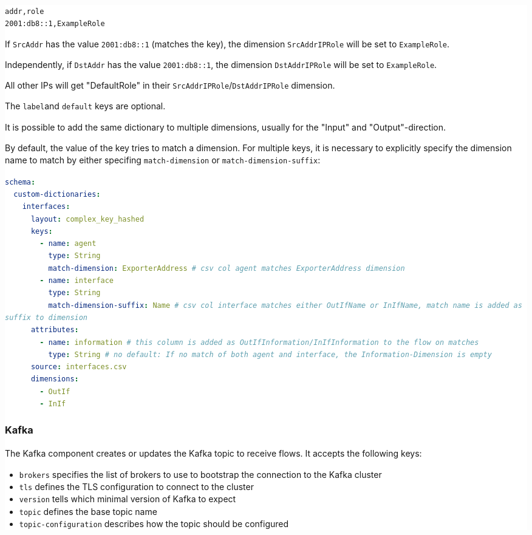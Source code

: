 ```csv
addr,role
2001:db8::1,ExampleRole
```

If `SrcAddr` has the value `2001:db8::1` (matches the key), the dimension
`SrcAddrIPRole` will be set to `ExampleRole`.

Independently, if `DstAddr` has the value `2001:db8::1`, the dimension
`DstAddrIPRole` will be set to `ExampleRole`.

All other IPs will get "DefaultRole" in their `SrcAddrIPRole`/`DstAddrIPRole`
dimension.

The `label`and `default` keys are optional.

It is possible to add the same dictionary to multiple dimensions, usually for
the "Input" and "Output"-direction.

By default, the value of the key tries to match a dimension. For multiple keys,
it is necessary to explicitly specify the dimension name to match by either
specifing `match-dimension` or `match-dimension-suffix`:

```yaml
schema:
  custom-dictionaries:
    interfaces:
      layout: complex_key_hashed
      keys:
        - name: agent
          type: String
          match-dimension: ExporterAddress # csv col agent matches ExporterAddress dimension
        - name: interface
          type: String
          match-dimension-suffix: Name # csv col interface matches either OutIfName or InIfName, match name is added as suffix to dimension
      attributes:
        - name: information # this column is added as OutIfInformation/InIfInformation to the flow on matches
          type: String # no default: If no match of both agent and interface, the Information-Dimension is empty
      source: interfaces.csv
      dimensions:
        - OutIf
        - InIf
```

### Kafka

The Kafka component creates or updates the Kafka topic to receive
flows. It accepts the following keys:

- `brokers` specifies the list of brokers to use to bootstrap the
  connection to the Kafka cluster
- `tls` defines the TLS configuration to connect to the cluster
- `version` tells which minimal version of Kafka to expect
- `topic` defines the base topic name
- `topic-configuration` describes how the topic should be configured
